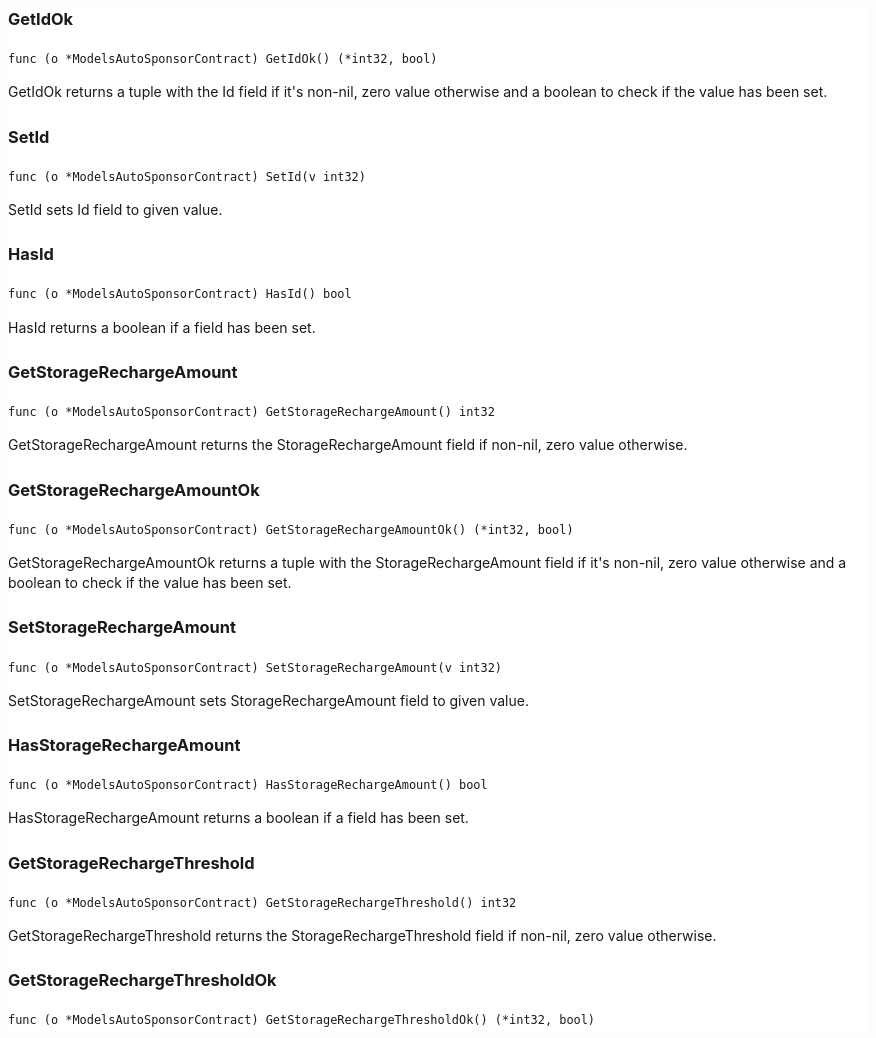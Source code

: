 ### GetIdOk

`func (o *ModelsAutoSponsorContract) GetIdOk() (*int32, bool)`

GetIdOk returns a tuple with the Id field if it's non-nil, zero value otherwise
and a boolean to check if the value has been set.

### SetId

`func (o *ModelsAutoSponsorContract) SetId(v int32)`

SetId sets Id field to given value.

### HasId

`func (o *ModelsAutoSponsorContract) HasId() bool`

HasId returns a boolean if a field has been set.

### GetStorageRechargeAmount

`func (o *ModelsAutoSponsorContract) GetStorageRechargeAmount() int32`

GetStorageRechargeAmount returns the StorageRechargeAmount field if non-nil, zero value otherwise.

### GetStorageRechargeAmountOk

`func (o *ModelsAutoSponsorContract) GetStorageRechargeAmountOk() (*int32, bool)`

GetStorageRechargeAmountOk returns a tuple with the StorageRechargeAmount field if it's non-nil, zero value otherwise
and a boolean to check if the value has been set.

### SetStorageRechargeAmount

`func (o *ModelsAutoSponsorContract) SetStorageRechargeAmount(v int32)`

SetStorageRechargeAmount sets StorageRechargeAmount field to given value.

### HasStorageRechargeAmount

`func (o *ModelsAutoSponsorContract) HasStorageRechargeAmount() bool`

HasStorageRechargeAmount returns a boolean if a field has been set.

### GetStorageRechargeThreshold

`func (o *ModelsAutoSponsorContract) GetStorageRechargeThreshold() int32`

GetStorageRechargeThreshold returns the StorageRechargeThreshold field if non-nil, zero value otherwise.

### GetStorageRechargeThresholdOk

`func (o *ModelsAutoSponsorContract) GetStorageRechargeThresholdOk() (*int32, bool)`
